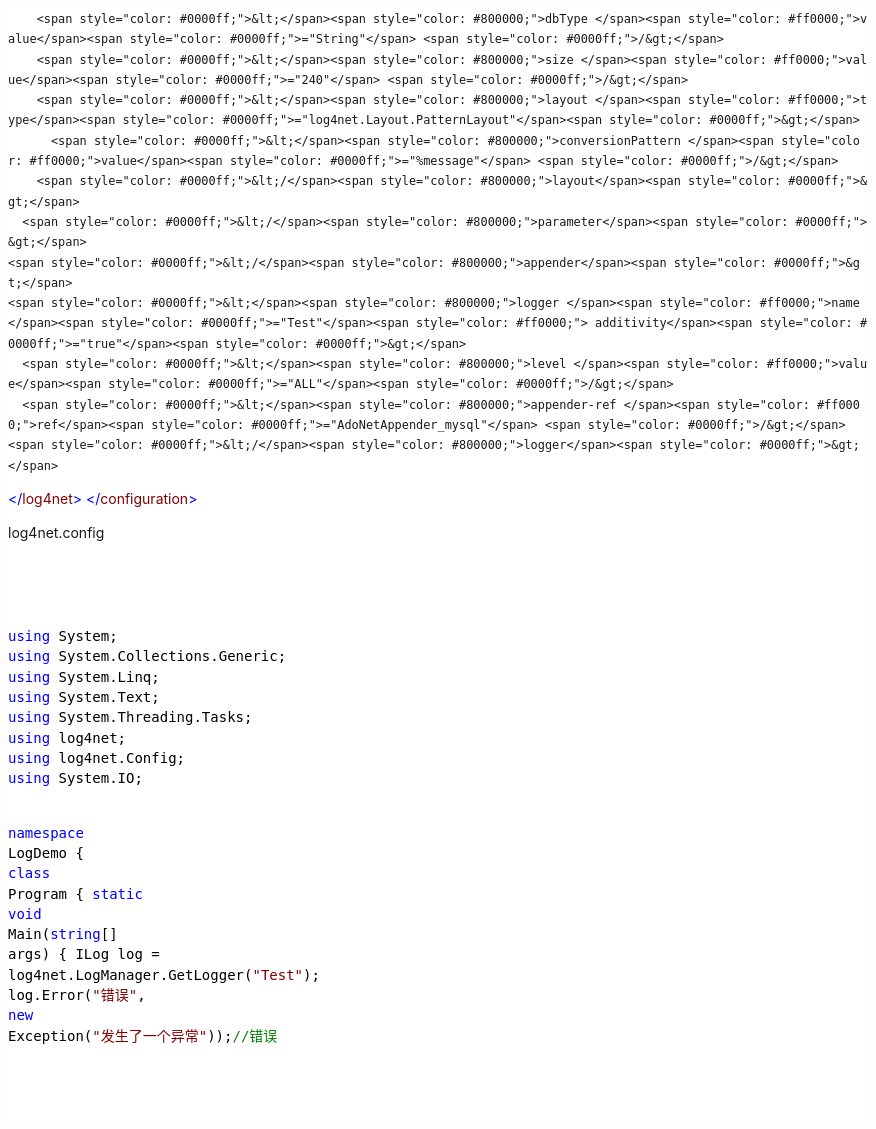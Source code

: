         <span style="color: #0000ff;">&lt;</span><span style="color: #800000;">dbType </span><span style="color: #ff0000;">value</span><span style="color: #0000ff;">="String"</span> <span style="color: #0000ff;">/&gt;</span>
        <span style="color: #0000ff;">&lt;</span><span style="color: #800000;">size </span><span style="color: #ff0000;">value</span><span style="color: #0000ff;">="240"</span> <span style="color: #0000ff;">/&gt;</span>
        <span style="color: #0000ff;">&lt;</span><span style="color: #800000;">layout </span><span style="color: #ff0000;">type</span><span style="color: #0000ff;">="log4net.Layout.PatternLayout"</span><span style="color: #0000ff;">&gt;</span>
          <span style="color: #0000ff;">&lt;</span><span style="color: #800000;">conversionPattern </span><span style="color: #ff0000;">value</span><span style="color: #0000ff;">="%message"</span> <span style="color: #0000ff;">/&gt;</span>
        <span style="color: #0000ff;">&lt;/</span><span style="color: #800000;">layout</span><span style="color: #0000ff;">&gt;</span>
      <span style="color: #0000ff;">&lt;/</span><span style="color: #800000;">parameter</span><span style="color: #0000ff;">&gt;</span>
    <span style="color: #0000ff;">&lt;/</span><span style="color: #800000;">appender</span><span style="color: #0000ff;">&gt;</span>
    <span style="color: #0000ff;">&lt;</span><span style="color: #800000;">logger </span><span style="color: #ff0000;">name</span><span style="color: #0000ff;">="Test"</span><span style="color: #ff0000;"> additivity</span><span style="color: #0000ff;">="true"</span><span style="color: #0000ff;">&gt;</span>
      <span style="color: #0000ff;">&lt;</span><span style="color: #800000;">level </span><span style="color: #ff0000;">value</span><span style="color: #0000ff;">="ALL"</span><span style="color: #0000ff;">/&gt;</span>
      <span style="color: #0000ff;">&lt;</span><span style="color: #800000;">appender-ref </span><span style="color: #ff0000;">ref</span><span style="color: #0000ff;">="AdoNetAppender_mysql"</span> <span style="color: #0000ff;">/&gt;</span>
    <span style="color: #0000ff;">&lt;/</span><span style="color: #800000;">logger</span><span style="color: #0000ff;">&gt;</span>
  <span style="color: #0000ff;">&lt;/</span><span style="color: #800000;">log4net</span><span style="color: #0000ff;">&gt;</span>
<span style="color: #0000ff;">&lt;/</span><span style="color: #800000;">configuration</span><span style="color: #0000ff;">&gt;</span></pre>
</div>
<span class="cnblogs_code_collapse">log4net.config</span></div>
<p>&nbsp;</p>
<div class="cnblogs_code" onclick="cnblogs_code_show('96e9594d-af3c-494e-9eff-f4b2114cf704')"><img id="code_img_closed_96e9594d-af3c-494e-9eff-f4b2114cf704" class="code_img_closed" src="http://images.cnblogs.com/OutliningIndicators/ContractedBlock.gif" alt="" /><img id="code_img_opened_96e9594d-af3c-494e-9eff-f4b2114cf704" class="code_img_opened" style="display: none;" onclick="cnblogs_code_hide('96e9594d-af3c-494e-9eff-f4b2114cf704',event)" src="http://images.cnblogs.com/OutliningIndicators/ExpandedBlockStart.gif" alt="" />
<div id="cnblogs_code_open_96e9594d-af3c-494e-9eff-f4b2114cf704" class="cnblogs_code_hide">
<pre><span style="color: #0000ff;">using</span><span style="color: #000000;"> System;
</span><span style="color: #0000ff;">using</span><span style="color: #000000;"> System.Collections.Generic;
</span><span style="color: #0000ff;">using</span><span style="color: #000000;"> System.Linq;
</span><span style="color: #0000ff;">using</span><span style="color: #000000;"> System.Text;
</span><span style="color: #0000ff;">using</span><span style="color: #000000;"> System.Threading.Tasks;
</span><span style="color: #0000ff;">using</span><span style="color: #000000;"> log4net;
</span><span style="color: #0000ff;">using</span><span style="color: #000000;"> log4net.Config;
</span><span style="color: #0000ff;">using</span><span style="color: #000000;"> System.IO;

</span><span style="color: #0000ff;">namespace</span><span style="color: #000000;"> LogDemo
{
    </span><span style="color: #0000ff;">class</span><span style="color: #000000;"> Program
    {
        </span><span style="color: #0000ff;">static</span> <span style="color: #0000ff;">void</span> Main(<span style="color: #0000ff;">string</span><span style="color: #000000;">[] args)
        {
            ILog log </span>= log4net.LogManager.GetLogger(<span style="color: #800000;">"</span><span style="color: #800000;">Test</span><span style="color: #800000;">"</span><span style="color: #000000;">);
            log.Error(</span><span style="color: #800000;">"</span><span style="color: #800000;">错误</span><span style="color: #800000;">"</span>, <span style="color: #0000ff;">new</span> Exception(<span style="color: #800000;">"</span><span style="color: #800000;">发生了一个异常</span><span style="color: #800000;">"</span>));<span style="color: #008000;">//</span><span style="color: #008000;">错误</span>